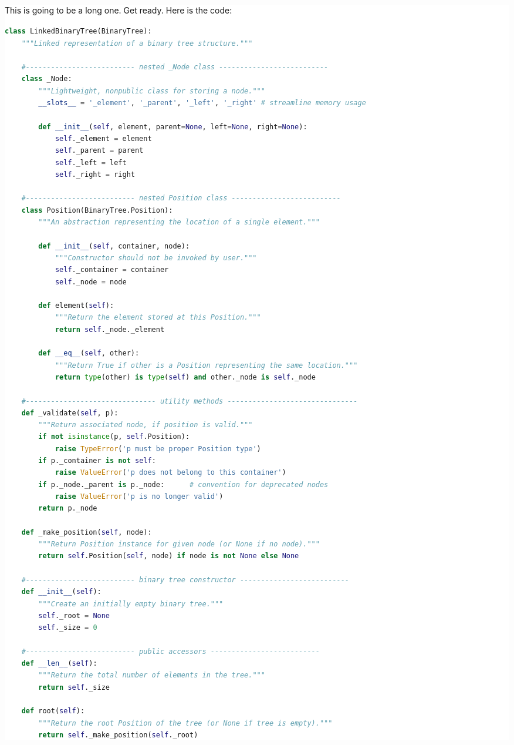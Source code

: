 This is going to be a long one. Get ready. Here is the code:

``` py title="linked_binary_tree.py" linenums="1"
class LinkedBinaryTree(BinaryTree):
    """Linked representation of a binary tree structure."""

    #-------------------------- nested _Node class --------------------------
    class _Node:
        """Lightweight, nonpublic class for storing a node."""
        __slots__ = '_element', '_parent', '_left', '_right' # streamline memory usage

        def __init__(self, element, parent=None, left=None, right=None):
            self._element = element
            self._parent = parent
            self._left = left
            self._right = right

    #-------------------------- nested Position class --------------------------
    class Position(BinaryTree.Position):
        """An abstraction representing the location of a single element."""

        def __init__(self, container, node):
            """Constructor should not be invoked by user."""
            self._container = container
            self._node = node

        def element(self):
            """Return the element stored at this Position."""
            return self._node._element

        def __eq__(self, other):
            """Return True if other is a Position representing the same location."""
            return type(other) is type(self) and other._node is self._node

    #------------------------------- utility methods -------------------------------
    def _validate(self, p):
        """Return associated node, if position is valid."""
        if not isinstance(p, self.Position):
            raise TypeError('p must be proper Position type')
        if p._container is not self:
            raise ValueError('p does not belong to this container')
        if p._node._parent is p._node:      # convention for deprecated nodes
            raise ValueError('p is no longer valid')
        return p._node

    def _make_position(self, node):
        """Return Position instance for given node (or None if no node)."""
        return self.Position(self, node) if node is not None else None

    #-------------------------- binary tree constructor --------------------------
    def __init__(self):
        """Create an initially empty binary tree."""
        self._root = None
        self._size = 0

    #-------------------------- public accessors --------------------------
    def __len__(self):
        """Return the total number of elements in the tree."""
        return self._size

    def root(self):
        """Return the root Position of the tree (or None if tree is empty)."""
        return self._make_position(self._root)

```